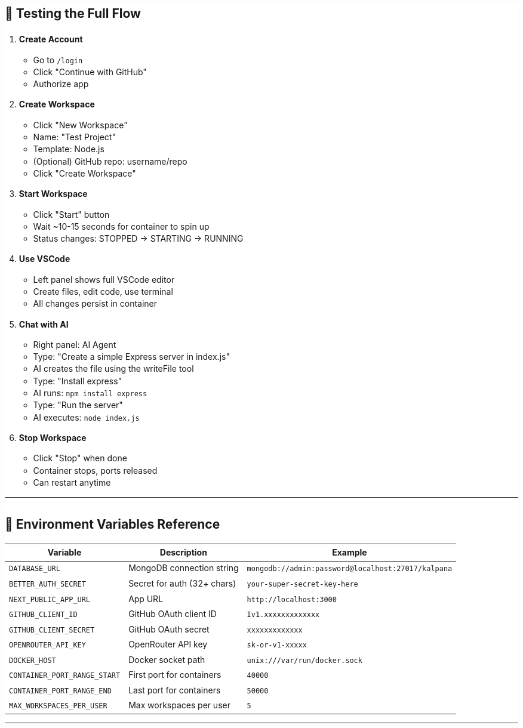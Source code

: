
## 🎯 Testing the Full Flow

1. **Create Account**

   - Go to `/login`
   - Click "Continue with GitHub"
   - Authorize app

2. **Create Workspace**

   - Click "New Workspace"
   - Name: "Test Project"
   - Template: Node.js
   - (Optional) GitHub repo: username/repo
   - Click "Create Workspace"

3. **Start Workspace**

   - Click "Start" button
   - Wait ~10-15 seconds for container to spin up
   - Status changes: STOPPED → STARTING → RUNNING

4. **Use VSCode**

   - Left panel shows full VSCode editor
   - Create files, edit code, use terminal
   - All changes persist in container

5. **Chat with AI**

   - Right panel: AI Agent
   - Type: "Create a simple Express server in index.js"
   - AI creates the file using the writeFile tool
   - Type: "Install express"
   - AI runs: `npm install express`
   - Type: "Run the server"
   - AI executes: `node index.js`

6. **Stop Workspace**
   - Click "Stop" when done
   - Container stops, ports released
   - Can restart anytime

---

## 📝 Environment Variables Reference

| Variable                     | Description                 | Example                                            |
| ---------------------------- | --------------------------- | -------------------------------------------------- |
| `DATABASE_URL`               | MongoDB connection string   | `mongodb://admin:password@localhost:27017/kalpana` |
| `BETTER_AUTH_SECRET`         | Secret for auth (32+ chars) | `your-super-secret-key-here`                       |
| `NEXT_PUBLIC_APP_URL`        | App URL                     | `http://localhost:3000`                            |
| `GITHUB_CLIENT_ID`           | GitHub OAuth client ID      | `Iv1.xxxxxxxxxxxxx`                                |
| `GITHUB_CLIENT_SECRET`       | GitHub OAuth secret         | `xxxxxxxxxxxxx`                                    |
| `OPENROUTER_API_KEY`         | OpenRouter API key          | `sk-or-v1-xxxxx`                                   |
| `DOCKER_HOST`                | Docker socket path          | `unix:///var/run/docker.sock`                      |
| `CONTAINER_PORT_RANGE_START` | First port for containers   | `40000`                                            |
| `CONTAINER_PORT_RANGE_END`   | Last port for containers    | `50000`                                            |
| `MAX_WORKSPACES_PER_USER`    | Max workspaces per user     | `5`                                                |

---